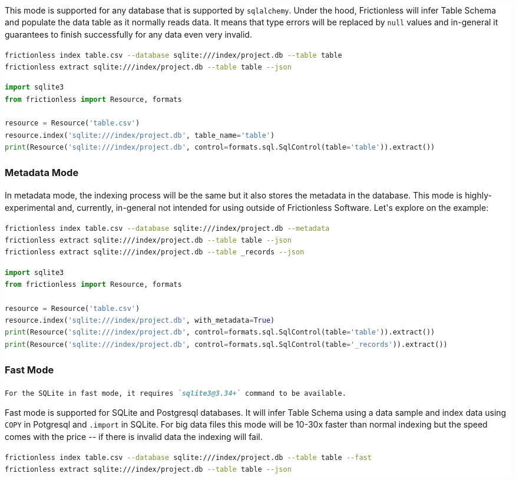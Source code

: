 This mode is supported for any database that is supported by `sqlalchemy`. Under the hood, Frictionless will infer Table Schema and populate the data table as it normally reads data. It means that type errors will be replaced by `null` values and in-general it guarantees to finish successfully for any data even very invalid.

```bash script tabs=CLI
frictionless index table.csv --database sqlite:///index/project.db --table table
frictionless extract sqlite:///index/project.db --table table --json
```

```python script tabs=Python
import sqlite3
from frictionless import Resource, formats

resource = Resource('table.csv')
resource.index('sqlite:///index/project.db', table_name='table')
print(Resource('sqlite:///index/project.db', control=formats.sql.SqlControl(table='table')).extract())
```

### Metadata Mode

In metadata mode, the indexing process will be the same but it also stores the metadata in the database. This mode is highly-experimental and, currently, in-general not intended for using outside of Frictionless Software. Let's explore on the example:

```bash script tabs=CLI
frictionless index table.csv --database sqlite:///index/project.db --metadata
frictionless extract sqlite:///index/project.db --table table --json
frictionless extract sqlite:///index/project.db --table _records --json
```

```python script tabs=Python
import sqlite3
from frictionless import Resource, formats

resource = Resource('table.csv')
resource.index('sqlite:///index/project.db', with_metadata=True)
print(Resource('sqlite:///index/project.db', control=formats.sql.SqlControl(table='table')).extract())
print(Resource('sqlite:///index/project.db', control=formats.sql.SqlControl(table='_records')).extract())
```

### Fast Mode

```markdown remark type=warning
For the SQLite in fast mode, it requires `sqlite3@3.34+` command to be available.
```

Fast mode is supported for SQLite and Postgresql databases. It will infer Table Schema using a data sample and index data using `COPY` in Potgresql and `.import` in SQLite. For big data files this mode will be 10-30x faster than normal indexing but the speed comes with the price -- if there is invalid data the indexing will fail.

```bash script tabs=CLI
frictionless index table.csv --database sqlite:///index/project.db --table table --fast
frictionless extract sqlite:///index/project.db --table table --json
```
